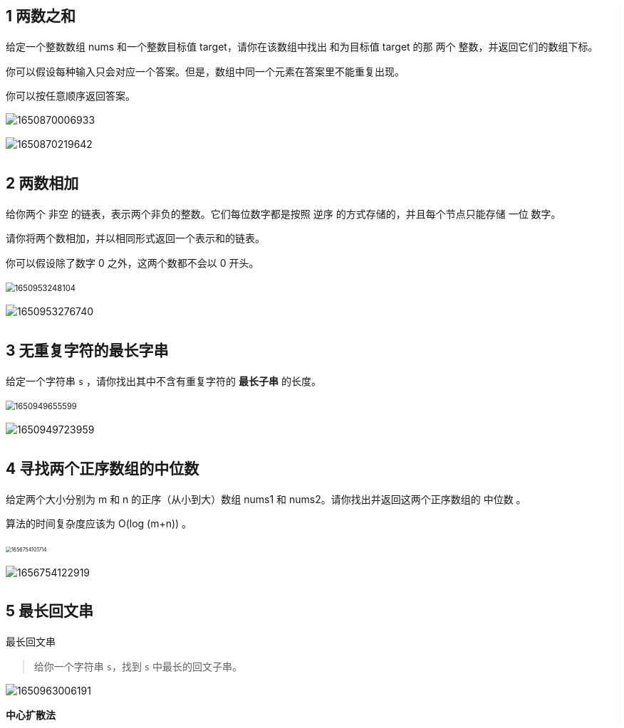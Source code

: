## 1 两数之和

给定一个整数数组 nums 和一个整数目标值 target，请你在该数组中找出 和为目标值 target  的那 两个 整数，并返回它们的数组下标。

你可以假设每种输入只会对应一个答案。但是，数组中同一个元素在答案里不能重复出现。

你可以按任意顺序返回答案。

![1650870006933](C:\Users\86186\AppData\Roaming\Typora\typora-user-images\1650870006933.png)

![1650870219642](C:\Users\86186\AppData\Roaming\Typora\typora-user-images\1650870219642.png)

## 2 两数相加

给你两个 非空 的链表，表示两个非负的整数。它们每位数字都是按照 逆序 的方式存储的，并且每个节点只能存储 一位 数字。

请你将两个数相加，并以相同形式返回一个表示和的链表。

你可以假设除了数字 0 之外，这两个数都不会以 0 开头。

<img src="C:\Users\86186\AppData\Roaming\Typora\typora-user-images\1650953248104.png" alt="1650953248104" style="zoom:80%;" />

![1650953276740](C:\Users\86186\AppData\Roaming\Typora\typora-user-images\1650953276740.png)

## 3 无重复字符的最长字串

给定一个字符串 `s` ，请你找出其中不含有重复字符的 **最长子串** 的长度。 

<img src="C:\Users\86186\AppData\Roaming\Typora\typora-user-images\1650949655599.png" alt="1650949655599" style="zoom:80%;" />

![1650949723959](C:\Users\86186\AppData\Roaming\Typora\typora-user-images\1650949723959.png)

## 4 寻找两个正序数组的中位数

给定两个大小分别为 m 和 n 的正序（从小到大）数组 nums1 和 nums2。请你找出并返回这两个正序数组的 中位数 。

算法的时间复杂度应该为 O(log (m+n)) 。

<img src="C:\Users\86186\AppData\Roaming\Typora\typora-user-images\1656754101714.png" alt="1656754101714" style="zoom:50%;" />

![1656754122919](C:\Users\86186\AppData\Roaming\Typora\typora-user-images\1656754122919.png)

## 5 最长回文串

最长回文串

> 给你一个字符串 `s`，找到 `s` 中最长的回文子串。 

![1650963006191](C:\Users\86186\AppData\Roaming\Typora\typora-user-images\1650963006191.png)

**中心扩散法**
